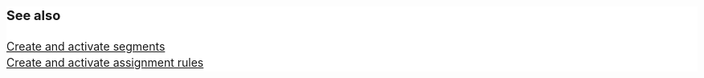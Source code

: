 ### See also

[Create and activate segments](wa-create-and-activate-a-segment.md)  
[Create and activate assignment rules](wa-create-and-activate-assignment-rule.md)
